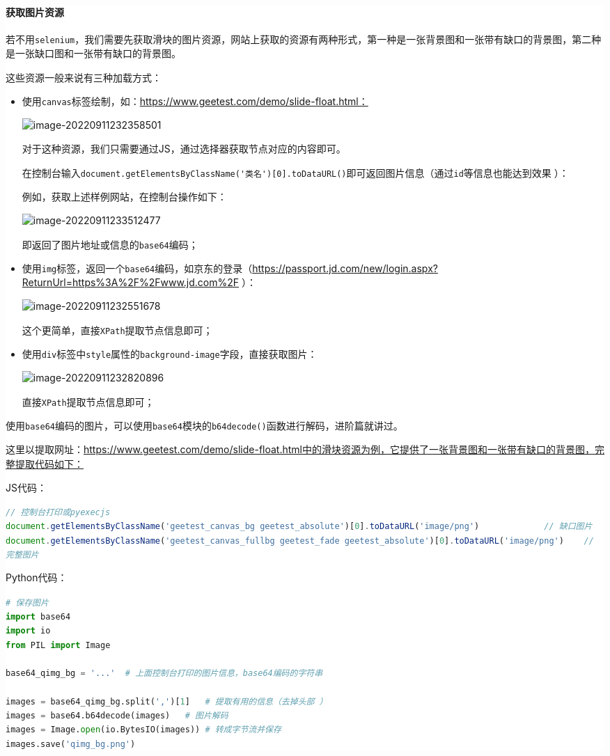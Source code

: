 #### 获取图片资源

若不用`selenium`，我们需要先获取滑块的图片资源，网站上获取的资源有两种形式，第一种是一张背景图和一张带有缺口的背景图，第二种是一张缺口图和一张带有缺口的背景图。

这些资源一般来说有三种加载方式：

+ 使用`canvas`标签绘制，如：https://www.geetest.com/demo/slide-float.html：

  ![image-20220911232358501](https://images.drshw.tech/images/notes/image-20220911232358501.png)

  对于这种资源，我们只需要通过JS，通过选择器获取节点对应的内容即可。

  在控制台输入`document.getElementsByClassName('类名')[0].toDataURL()`即可返回图片信息（通过`id`等信息也能达到效果 ）：

  例如，获取上述样例网站，在控制台操作如下：

  ![image-20220911233512477](https://images.drshw.tech/images/notes/image-20220911233512477.png)

  即返回了图片地址或信息的`base64`编码；

+ 使用`img`标签，返回一个`base64`编码，如京东的登录（https://passport.jd.com/new/login.aspx?ReturnUrl=https%3A%2F%2Fwww.jd.com%2F ）：

  ![image-20220911232551678](https://images.drshw.tech/images/notes/image-20220911232551678.png)

  这个更简单，直接`XPath`提取节点信息即可；

+ 使用`div`标签中`style`属性的`background-image`字段，直接获取图片：

  ![image-20220911232820896](https://images.drshw.tech/images/notes/image-20220911232820896.png)

  直接`XPath`提取节点信息即可；

使用`base64`编码的图片，可以使用`base64`模块的`b64decode()`函数进行解码，进阶篇就讲过。

这里以提取网址：https://www.geetest.com/demo/slide-float.html中的滑块资源为例，它提供了一张背景图和一张带有缺口的背景图，完整提取代码如下：

JS代码：

```js
// 控制台打印或pyexecjs
document.getElementsByClassName('geetest_canvas_bg geetest_absolute')[0].toDataURL('image/png')				// 缺口图片
document.getElementsByClassName('geetest_canvas_fullbg geetest_fade geetest_absolute')[0].toDataURL('image/png')	// 完整图片
```

Python代码：

```python
# 保存图片
import base64
import io
from PIL import Image

base64_qimg_bg = '...'	# 上面控制台打印的图片信息，base64编码的字符串

images = base64_qimg_bg.split(',')[1]	# 提取有用的信息（去掉头部 ）
images = base64.b64decode(images)	# 图片解码
images = Image.open(io.BytesIO(images))	# 转成字节流并保存
images.save('qimg_bg.png')
```
